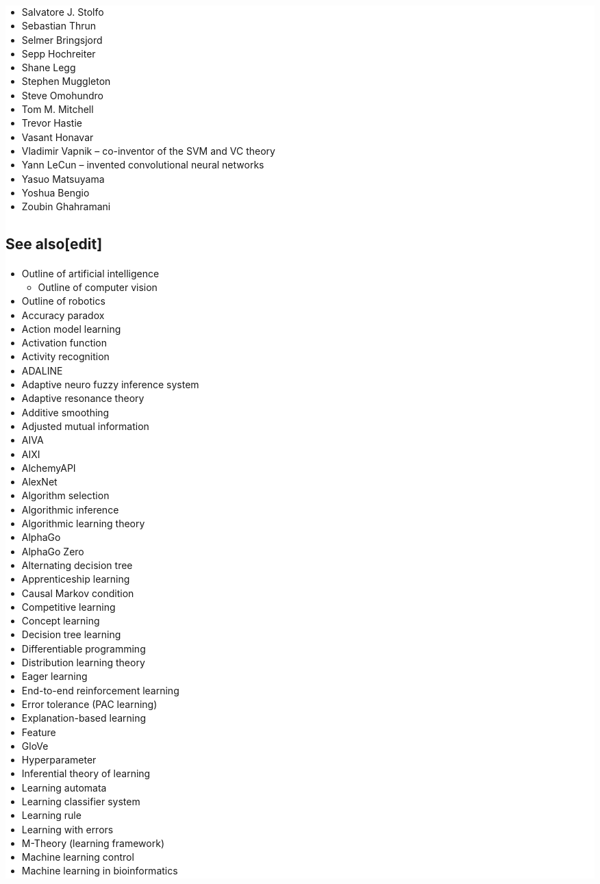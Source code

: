 * Salvatore J. Stolfo
* Sebastian Thrun
* Selmer Bringsjord
* Sepp Hochreiter
* Shane Legg
* Stephen Muggleton
* Steve Omohundro
* Tom M. Mitchell
* Trevor Hastie
* Vasant Honavar
* Vladimir Vapnik – co-inventor of the SVM and VC theory
* Yann LeCun – invented convolutional neural networks
* Yasuo Matsuyama
* Yoshua Bengio
* Zoubin Ghahramani


See also[edit]
--------------


* Outline of artificial intelligence
	+ Outline of computer vision
* Outline of robotics
* Accuracy paradox
* Action model learning
* Activation function
* Activity recognition
* ADALINE
* Adaptive neuro fuzzy inference system
* Adaptive resonance theory
* Additive smoothing
* Adjusted mutual information
* AIVA
* AIXI
* AlchemyAPI
* AlexNet
* Algorithm selection
* Algorithmic inference
* Algorithmic learning theory
* AlphaGo
* AlphaGo Zero
* Alternating decision tree
* Apprenticeship learning
* Causal Markov condition
* Competitive learning
* Concept learning
* Decision tree learning
* Differentiable programming
* Distribution learning theory
* Eager learning
* End-to-end reinforcement learning
* Error tolerance (PAC learning)
* Explanation-based learning
* Feature
* GloVe
* Hyperparameter
* Inferential theory of learning
* Learning automata
* Learning classifier system
* Learning rule
* Learning with errors
* M-Theory (learning framework)
* Machine learning control
* Machine learning in bioinformatics